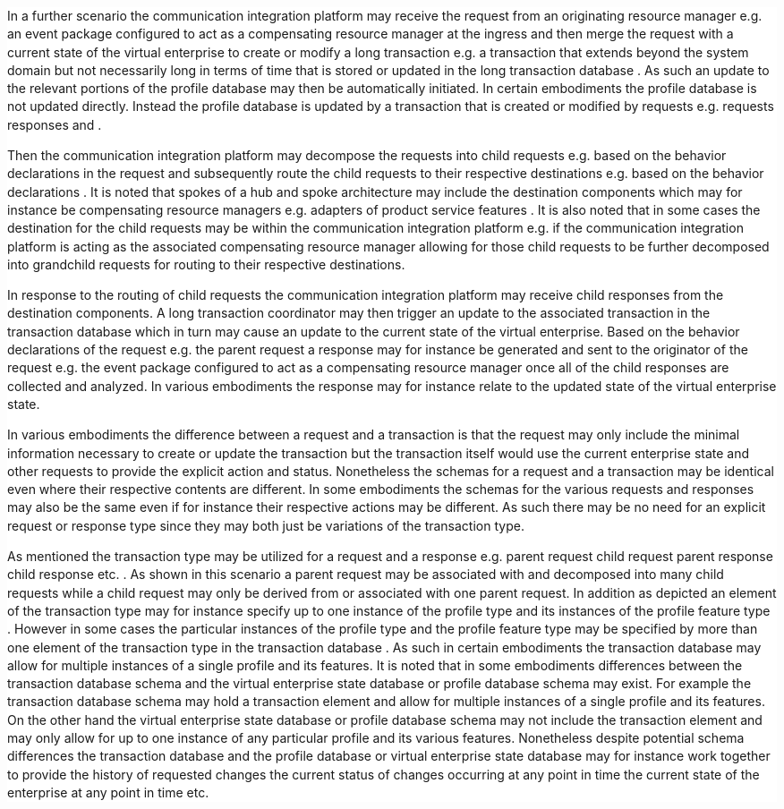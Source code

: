 In a further scenario the communication integration platform may receive the request from an originating resource manager e.g. an event package configured to act as a compensating resource manager at the ingress and then merge the request with a current state of the virtual enterprise to create or modify a long transaction e.g. a transaction that extends beyond the system domain but not necessarily long in terms of time that is stored or updated in the long transaction database . As such an update to the relevant portions of the profile database may then be automatically initiated. In certain embodiments the profile database is not updated directly. Instead the profile database is updated by a transaction that is created or modified by requests e.g. requests responses and .

Then the communication integration platform may decompose the requests into child requests e.g. based on the behavior declarations in the request and subsequently route the child requests to their respective destinations e.g. based on the behavior declarations . It is noted that spokes of a hub and spoke architecture may include the destination components which may for instance be compensating resource managers e.g. adapters of product service features . It is also noted that in some cases the destination for the child requests may be within the communication integration platform e.g. if the communication integration platform is acting as the associated compensating resource manager allowing for those child requests to be further decomposed into grandchild requests for routing to their respective destinations.

In response to the routing of child requests the communication integration platform may receive child responses from the destination components. A long transaction coordinator may then trigger an update to the associated transaction in the transaction database which in turn may cause an update to the current state of the virtual enterprise. Based on the behavior declarations of the request e.g. the parent request a response may for instance be generated and sent to the originator of the request e.g. the event package configured to act as a compensating resource manager once all of the child responses are collected and analyzed. In various embodiments the response may for instance relate to the updated state of the virtual enterprise state.

In various embodiments the difference between a request and a transaction is that the request may only include the minimal information necessary to create or update the transaction but the transaction itself would use the current enterprise state and other requests to provide the explicit action and status. Nonetheless the schemas for a request and a transaction may be identical even where their respective contents are different. In some embodiments the schemas for the various requests and responses may also be the same even if for instance their respective actions may be different. As such there may be no need for an explicit request or response type since they may both just be variations of the transaction type.

As mentioned the transaction type may be utilized for a request and a response e.g. parent request child request parent response child response etc. . As shown in this scenario a parent request may be associated with and decomposed into many child requests while a child request may only be derived from or associated with one parent request. In addition as depicted an element of the transaction type may for instance specify up to one instance of the profile type and its instances of the profile feature type . However in some cases the particular instances of the profile type and the profile feature type may be specified by more than one element of the transaction type in the transaction database . As such in certain embodiments the transaction database may allow for multiple instances of a single profile and its features. It is noted that in some embodiments differences between the transaction database schema and the virtual enterprise state database or profile database schema may exist. For example the transaction database schema may hold a transaction element and allow for multiple instances of a single profile and its features. On the other hand the virtual enterprise state database or profile database schema may not include the transaction element and may only allow for up to one instance of any particular profile and its various features. Nonetheless despite potential schema differences the transaction database and the profile database or virtual enterprise state database may for instance work together to provide the history of requested changes the current status of changes occurring at any point in time the current state of the enterprise at any point in time etc.
